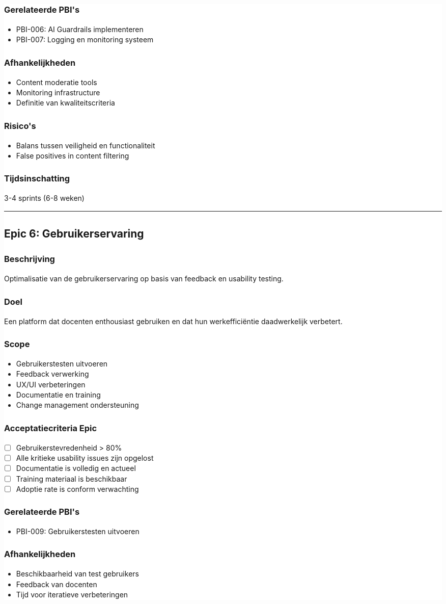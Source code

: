 ### Gerelateerde PBI's
- PBI-006: AI Guardrails implementeren
- PBI-007: Logging en monitoring systeem

### Afhankelijkheden
- Content moderatie tools
- Monitoring infrastructure
- Definitie van kwaliteitscriteria

### Risico's
- Balans tussen veiligheid en functionaliteit
- False positives in content filtering

### Tijdsinschatting
3-4 sprints (6-8 weken)

---

## Epic 6: Gebruikerservaring

### Beschrijving
Optimalisatie van de gebruikerservaring op basis van feedback en usability testing.

### Doel
Een platform dat docenten enthousiast gebruiken en dat hun werkefficiëntie daadwerkelijk verbetert.

### Scope
- Gebruikerstesten uitvoeren
- Feedback verwerking
- UX/UI verbeteringen
- Documentatie en training
- Change management ondersteuning

### Acceptatiecriteria Epic
- [ ] Gebruikerstevredenheid > 80%
- [ ] Alle kritieke usability issues zijn opgelost
- [ ] Documentatie is volledig en actueel
- [ ] Training materiaal is beschikbaar
- [ ] Adoptie rate is conform verwachting

### Gerelateerde PBI's
- PBI-009: Gebruikerstesten uitvoeren

### Afhankelijkheden
- Beschikbaarheid van test gebruikers
- Feedback van docenten
- Tijd voor iteratieve verbeteringen
